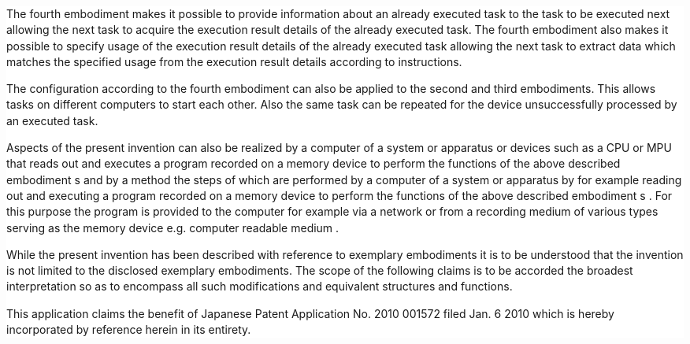 The fourth embodiment makes it possible to provide information about an already executed task to the task to be executed next allowing the next task to acquire the execution result details of the already executed task. The fourth embodiment also makes it possible to specify usage of the execution result details of the already executed task allowing the next task to extract data which matches the specified usage from the execution result details according to instructions.

The configuration according to the fourth embodiment can also be applied to the second and third embodiments. This allows tasks on different computers to start each other. Also the same task can be repeated for the device unsuccessfully processed by an executed task.

Aspects of the present invention can also be realized by a computer of a system or apparatus or devices such as a CPU or MPU that reads out and executes a program recorded on a memory device to perform the functions of the above described embodiment s and by a method the steps of which are performed by a computer of a system or apparatus by for example reading out and executing a program recorded on a memory device to perform the functions of the above described embodiment s . For this purpose the program is provided to the computer for example via a network or from a recording medium of various types serving as the memory device e.g. computer readable medium .

While the present invention has been described with reference to exemplary embodiments it is to be understood that the invention is not limited to the disclosed exemplary embodiments. The scope of the following claims is to be accorded the broadest interpretation so as to encompass all such modifications and equivalent structures and functions.

This application claims the benefit of Japanese Patent Application No. 2010 001572 filed Jan. 6 2010 which is hereby incorporated by reference herein in its entirety.

